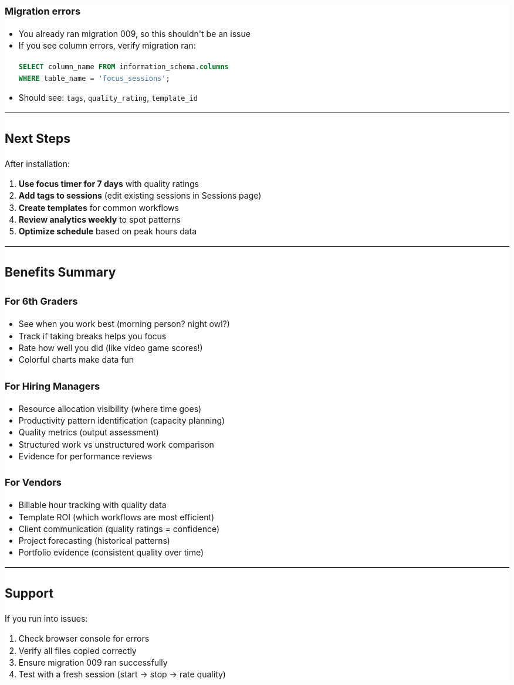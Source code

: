 ### Migration errors
- You already ran migration 009, so this shouldn't be an issue
- If you see column errors, verify migration ran: 
  ```sql
  SELECT column_name FROM information_schema.columns 
  WHERE table_name = 'focus_sessions';
  ```
- Should see: `tags`, `quality_rating`, `template_id`

---

## Next Steps

After installation:

1. **Use focus timer for 7 days** with quality ratings
2. **Add tags to sessions** (edit existing sessions in Sessions page)
3. **Create templates** for common workflows
4. **Review analytics weekly** to spot patterns
5. **Optimize schedule** based on peak hours data

---

## Benefits Summary

### For 6th Graders
- See when you work best (morning person? night owl?)
- Track if taking breaks helps you focus
- Rate how well you did (like video game scores!)
- Colorful charts make data fun

### For Hiring Managers
- Resource allocation visibility (where time goes)
- Productivity pattern identification (capacity planning)
- Quality metrics (output assessment)
- Structured work vs unstructured work comparison
- Evidence for performance reviews

### For Vendors
- Billable hour tracking with quality data
- Template ROI (which workflows are most efficient)
- Client communication (quality ratings = confidence)
- Project forecasting (historical patterns)
- Portfolio evidence (consistent quality over time)

---

## Support

If you run into issues:
1. Check browser console for errors
2. Verify all files copied correctly
3. Ensure migration 009 ran successfully
4. Test with a fresh session (start → stop → rate quality)
